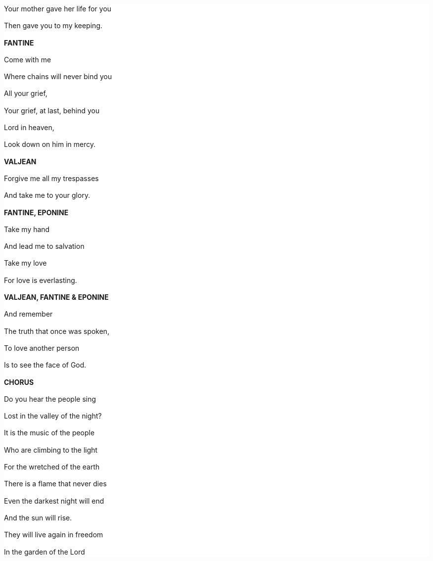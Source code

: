 Your mother gave her life for you

Then gave you to my keeping.

**FANTINE**

Come with me

Where chains will never bind you

All your grief,

Your grief, at last, behind you

Lord in heaven,

Look down on him in mercy.

**VALJEAN**

Forgive me all my trespasses

And take me to your glory.

**FANTINE, EPONINE**

Take my hand

And lead me to salvation

Take my love

For love is everlasting.

**VALJEAN, FANTINE & EPONINE**

And remember

The truth that once was spoken,

To love another person

Is to see the face of God.

**CHORUS**

Do you hear the people sing

Lost in the valley of the night?

It is the music of the people

Who are climbing to the light

For the wretched of the earth

There is a flame that never dies

Even the darkest night will end

And the sun will rise.

They will live again in freedom

In the garden of the Lord
